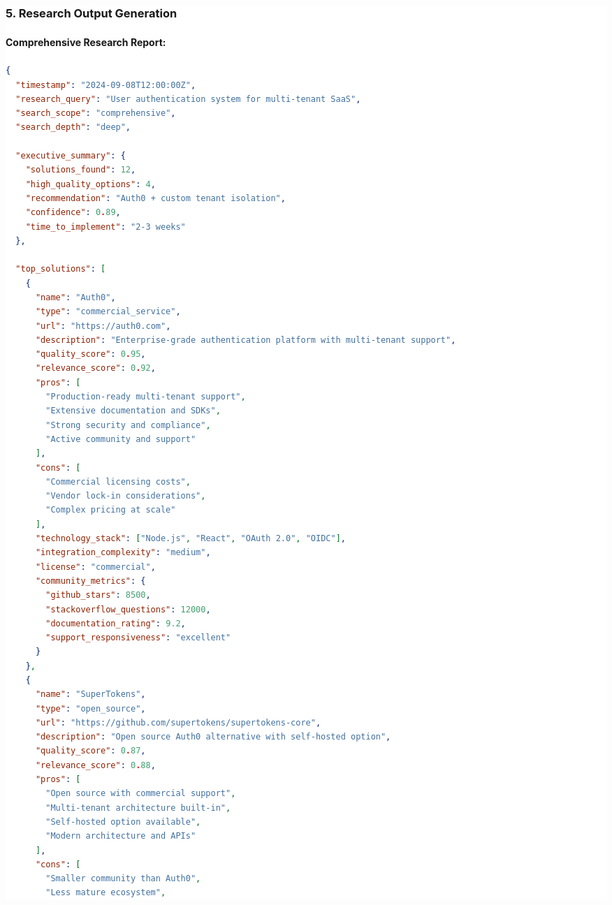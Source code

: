 ### 5. Research Output Generation

#### Comprehensive Research Report:
```json
{
  "timestamp": "2024-09-08T12:00:00Z",
  "research_query": "User authentication system for multi-tenant SaaS",
  "search_scope": "comprehensive",
  "search_depth": "deep",
  
  "executive_summary": {
    "solutions_found": 12,
    "high_quality_options": 4,
    "recommendation": "Auth0 + custom tenant isolation",
    "confidence": 0.89,
    "time_to_implement": "2-3 weeks"
  },
  
  "top_solutions": [
    {
      "name": "Auth0",
      "type": "commercial_service",
      "url": "https://auth0.com",
      "description": "Enterprise-grade authentication platform with multi-tenant support",
      "quality_score": 0.95,
      "relevance_score": 0.92,
      "pros": [
        "Production-ready multi-tenant support",
        "Extensive documentation and SDKs",
        "Strong security and compliance",
        "Active community and support"
      ],
      "cons": [
        "Commercial licensing costs",
        "Vendor lock-in considerations", 
        "Complex pricing at scale"
      ],
      "technology_stack": ["Node.js", "React", "OAuth 2.0", "OIDC"],
      "integration_complexity": "medium",
      "license": "commercial",
      "community_metrics": {
        "github_stars": 8500,
        "stackoverflow_questions": 12000,
        "documentation_rating": 9.2,
        "support_responsiveness": "excellent"
      }
    },
    {
      "name": "SuperTokens",
      "type": "open_source",
      "url": "https://github.com/supertokens/supertokens-core",
      "description": "Open source Auth0 alternative with self-hosted option",
      "quality_score": 0.87,
      "relevance_score": 0.88,
      "pros": [
        "Open source with commercial support",
        "Multi-tenant architecture built-in",
        "Self-hosted option available",
        "Modern architecture and APIs"
      ],
      "cons": [
        "Smaller community than Auth0",
        "Less mature ecosystem",
```
